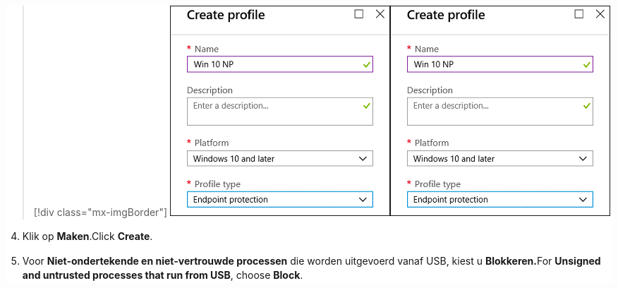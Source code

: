    > [!div class="mx-imgBorder"]
   > <span data-ttu-id="b3e27-306">![Eindpuntbeveiligingsprofiel maken](images/create-endpoint-protection-profile.png)</span><span class="sxs-lookup"><span data-stu-id="b3e27-306">![Create endpoint protection profile](images/create-endpoint-protection-profile.png)</span></span>

4. <span data-ttu-id="b3e27-307">Klik op **Maken**.</span><span class="sxs-lookup"><span data-stu-id="b3e27-307">Click **Create**.</span></span>  

5. <span data-ttu-id="b3e27-308">Voor **Niet-ondertekende en niet-vertrouwde processen** die worden uitgevoerd vanaf USB, kiest u **Blokkeren.**</span><span class="sxs-lookup"><span data-stu-id="b3e27-308">For **Unsigned and untrusted processes that run from USB**, choose **Block**.</span></span>
